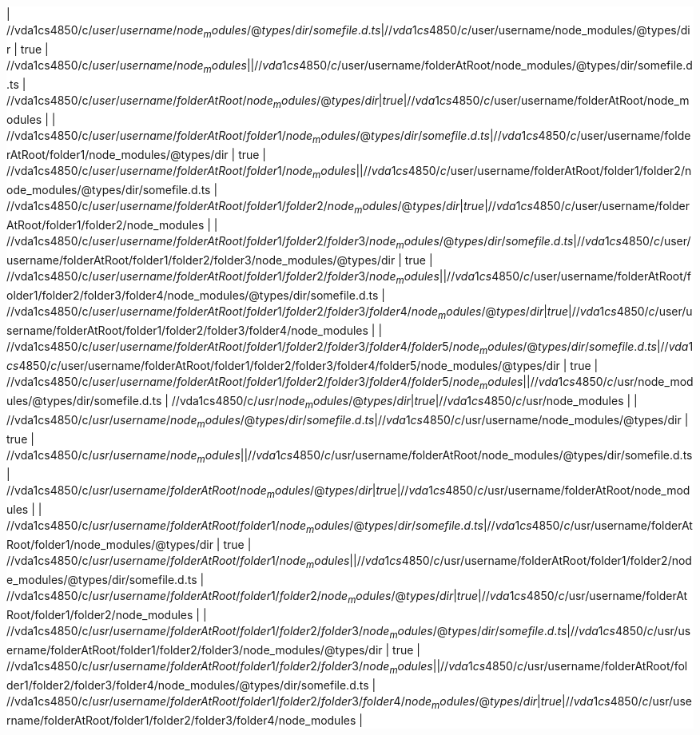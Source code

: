 | //vda1cs4850/c$/user/username/node_modules/@types/dir/somefile.d.ts                                                             | //vda1cs4850/c$/user/username/node_modules/@types/dir                                                                           | true      | //vda1cs4850/c$/user/username/node_modules                                                                                      |
| //vda1cs4850/c$/user/username/folderAtRoot/node_modules/@types/dir/somefile.d.ts                                                | //vda1cs4850/c$/user/username/folderAtRoot/node_modules/@types/dir                                                              | true      | //vda1cs4850/c$/user/username/folderAtRoot/node_modules                                                                         |
| //vda1cs4850/c$/user/username/folderAtRoot/folder1/node_modules/@types/dir/somefile.d.ts                                        | //vda1cs4850/c$/user/username/folderAtRoot/folder1/node_modules/@types/dir                                                      | true      | //vda1cs4850/c$/user/username/folderAtRoot/folder1/node_modules                                                                 |
| //vda1cs4850/c$/user/username/folderAtRoot/folder1/folder2/node_modules/@types/dir/somefile.d.ts                                | //vda1cs4850/c$/user/username/folderAtRoot/folder1/folder2/node_modules/@types/dir                                              | true      | //vda1cs4850/c$/user/username/folderAtRoot/folder1/folder2/node_modules                                                         |
| //vda1cs4850/c$/user/username/folderAtRoot/folder1/folder2/folder3/node_modules/@types/dir/somefile.d.ts                        | //vda1cs4850/c$/user/username/folderAtRoot/folder1/folder2/folder3/node_modules/@types/dir                                      | true      | //vda1cs4850/c$/user/username/folderAtRoot/folder1/folder2/folder3/node_modules                                                 |
| //vda1cs4850/c$/user/username/folderAtRoot/folder1/folder2/folder3/folder4/node_modules/@types/dir/somefile.d.ts                | //vda1cs4850/c$/user/username/folderAtRoot/folder1/folder2/folder3/folder4/node_modules/@types/dir                              | true      | //vda1cs4850/c$/user/username/folderAtRoot/folder1/folder2/folder3/folder4/node_modules                                         |
| //vda1cs4850/c$/user/username/folderAtRoot/folder1/folder2/folder3/folder4/folder5/node_modules/@types/dir/somefile.d.ts        | //vda1cs4850/c$/user/username/folderAtRoot/folder1/folder2/folder3/folder4/folder5/node_modules/@types/dir                      | true      | //vda1cs4850/c$/user/username/folderAtRoot/folder1/folder2/folder3/folder4/folder5/node_modules                                 |
| //vda1cs4850/c$/usr/node_modules/@types/dir/somefile.d.ts                                                                       | //vda1cs4850/c$/usr/node_modules/@types/dir                                                                                     | true      | //vda1cs4850/c$/usr/node_modules                                                                                                |
| //vda1cs4850/c$/usr/username/node_modules/@types/dir/somefile.d.ts                                                              | //vda1cs4850/c$/usr/username/node_modules/@types/dir                                                                            | true      | //vda1cs4850/c$/usr/username/node_modules                                                                                       |
| //vda1cs4850/c$/usr/username/folderAtRoot/node_modules/@types/dir/somefile.d.ts                                                 | //vda1cs4850/c$/usr/username/folderAtRoot/node_modules/@types/dir                                                               | true      | //vda1cs4850/c$/usr/username/folderAtRoot/node_modules                                                                          |
| //vda1cs4850/c$/usr/username/folderAtRoot/folder1/node_modules/@types/dir/somefile.d.ts                                         | //vda1cs4850/c$/usr/username/folderAtRoot/folder1/node_modules/@types/dir                                                       | true      | //vda1cs4850/c$/usr/username/folderAtRoot/folder1/node_modules                                                                  |
| //vda1cs4850/c$/usr/username/folderAtRoot/folder1/folder2/node_modules/@types/dir/somefile.d.ts                                 | //vda1cs4850/c$/usr/username/folderAtRoot/folder1/folder2/node_modules/@types/dir                                               | true      | //vda1cs4850/c$/usr/username/folderAtRoot/folder1/folder2/node_modules                                                          |
| //vda1cs4850/c$/usr/username/folderAtRoot/folder1/folder2/folder3/node_modules/@types/dir/somefile.d.ts                         | //vda1cs4850/c$/usr/username/folderAtRoot/folder1/folder2/folder3/node_modules/@types/dir                                       | true      | //vda1cs4850/c$/usr/username/folderAtRoot/folder1/folder2/folder3/node_modules                                                  |
| //vda1cs4850/c$/usr/username/folderAtRoot/folder1/folder2/folder3/folder4/node_modules/@types/dir/somefile.d.ts                 | //vda1cs4850/c$/usr/username/folderAtRoot/folder1/folder2/folder3/folder4/node_modules/@types/dir                               | true      | //vda1cs4850/c$/usr/username/folderAtRoot/folder1/folder2/folder3/folder4/node_modules                                          |